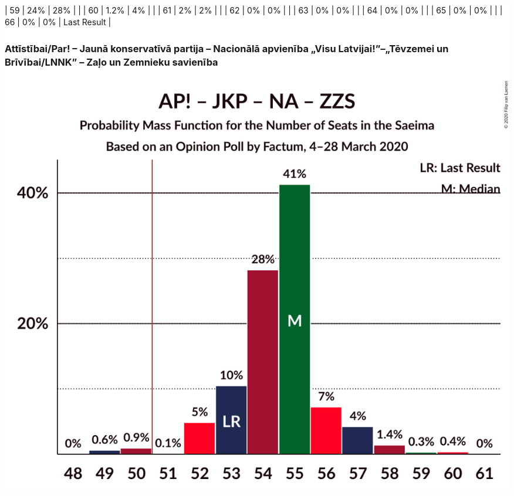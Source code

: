 | 59 | 24% | 28% |  |
| 60 | 1.2% | 4% |  |
| 61 | 2% | 2% |  |
| 62 | 0% | 0% |  |
| 63 | 0% | 0% |  |
| 64 | 0% | 0% |  |
| 65 | 0% | 0% |  |
| 66 | 0% | 0% | Last Result |

### Attīstībai/Par! – Jaunā konservatīvā partija – Nacionālā apvienība „Visu Latvijai!”–„Tēvzemei un Brīvībai/LNNK” – Zaļo un Zemnieku savienība

![Graph with seats probability mass function not yet produced](2020-03-28-Factum-coalitions-seats-pmf-ap–jkp–na–zzs.png "Seats Probability Mass Function")
